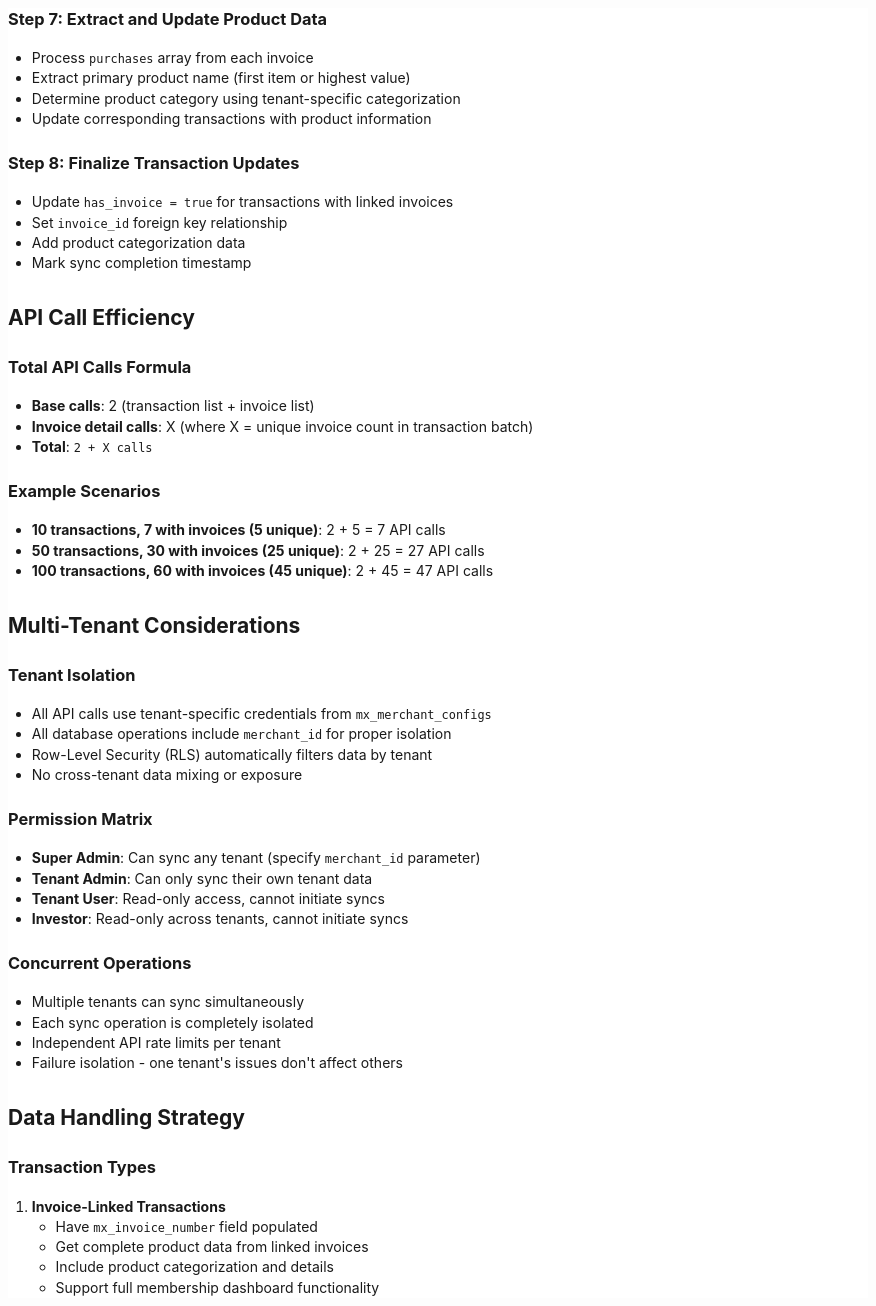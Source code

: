 ### Step 7: Extract and Update Product Data
- Process `purchases` array from each invoice
- Extract primary product name (first item or highest value)
- Determine product category using tenant-specific categorization
- Update corresponding transactions with product information

### Step 8: Finalize Transaction Updates
- Update `has_invoice = true` for transactions with linked invoices
- Set `invoice_id` foreign key relationship
- Add product categorization data
- Mark sync completion timestamp

## API Call Efficiency

### Total API Calls Formula
- **Base calls**: 2 (transaction list + invoice list)
- **Invoice detail calls**: X (where X = unique invoice count in transaction batch)
- **Total**: `2 + X calls`

### Example Scenarios
- **10 transactions, 7 with invoices (5 unique)**: 2 + 5 = 7 API calls
- **50 transactions, 30 with invoices (25 unique)**: 2 + 25 = 27 API calls
- **100 transactions, 60 with invoices (45 unique)**: 2 + 45 = 47 API calls

## Multi-Tenant Considerations

### Tenant Isolation
- All API calls use tenant-specific credentials from `mx_merchant_configs`
- All database operations include `merchant_id` for proper isolation
- Row-Level Security (RLS) automatically filters data by tenant
- No cross-tenant data mixing or exposure

### Permission Matrix
- **Super Admin**: Can sync any tenant (specify `merchant_id` parameter)
- **Tenant Admin**: Can only sync their own tenant data
- **Tenant User**: Read-only access, cannot initiate syncs
- **Investor**: Read-only across tenants, cannot initiate syncs

### Concurrent Operations
- Multiple tenants can sync simultaneously
- Each sync operation is completely isolated
- Independent API rate limits per tenant
- Failure isolation - one tenant's issues don't affect others

## Data Handling Strategy

### Transaction Types
1. **Invoice-Linked Transactions**
   - Have `mx_invoice_number` field populated
   - Get complete product data from linked invoices
   - Include product categorization and details
   - Support full membership dashboard functionality
